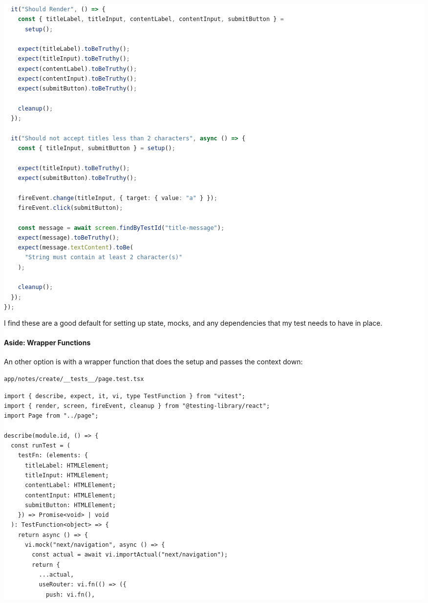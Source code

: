 ```ts
  it("Should Render", () => {
    const { titleLabel, titleInput, contentLabel, contentInput, submitButton } =
      setup();

    expect(titleLabel).toBeTruthy();
    expect(titleInput).toBeTruthy();
    expect(contentLabel).toBeTruthy();
    expect(contentInput).toBeTruthy();
    expect(submitButton).toBeTruthy();

    cleanup();
  });

  it("Should not accept titles less than 2 characters", async () => {
    const { titleInput, submitButton } = setup();

    expect(titleInput).toBeTruthy();
    expect(submitButton).toBeTruthy();

    fireEvent.change(titleInput, { target: { value: "a" } });
    fireEvent.click(submitButton);

    const message = await screen.findByTestId("title-message");
    expect(message).toBeTruthy();
    expect(message.textContent).toBe(
      "String must contain at least 2 character(s)"
    );

    cleanup();
  });
});
```

I find these are a good default for setting up state, mocks, and any
dependencies that my test needs to have in place.

#### Aside: Wrapper Functions

An other option is with a wrapper function that does the setup and passes the
context down:

`app/notes/create/__tests__/page.test.tsx`

```tsx
import { describe, expect, it, vi, type TestFunction } from "vitest";
import { render, screen, fireEvent, cleanup } from "@testing-library/react";
import Page from "../page";

describe(module.id, () => {
  const runTest = (
    testFn: (elements: {
      titleLabel: HTMLElement;
      titleInput: HTMLElement;
      contentLabel: HTMLElement;
      contentInput: HTMLElement;
      submitButton: HTMLElement;
    }) => Promise<void> | void
  ): TestFunction<object> => {
    return async () => {
      vi.mock("next/navigation", async () => {
        const actual = await vi.importActual("next/navigation");
        return {
          ...actual,
          useRouter: vi.fn(() => ({
            push: vi.fn(),
```
